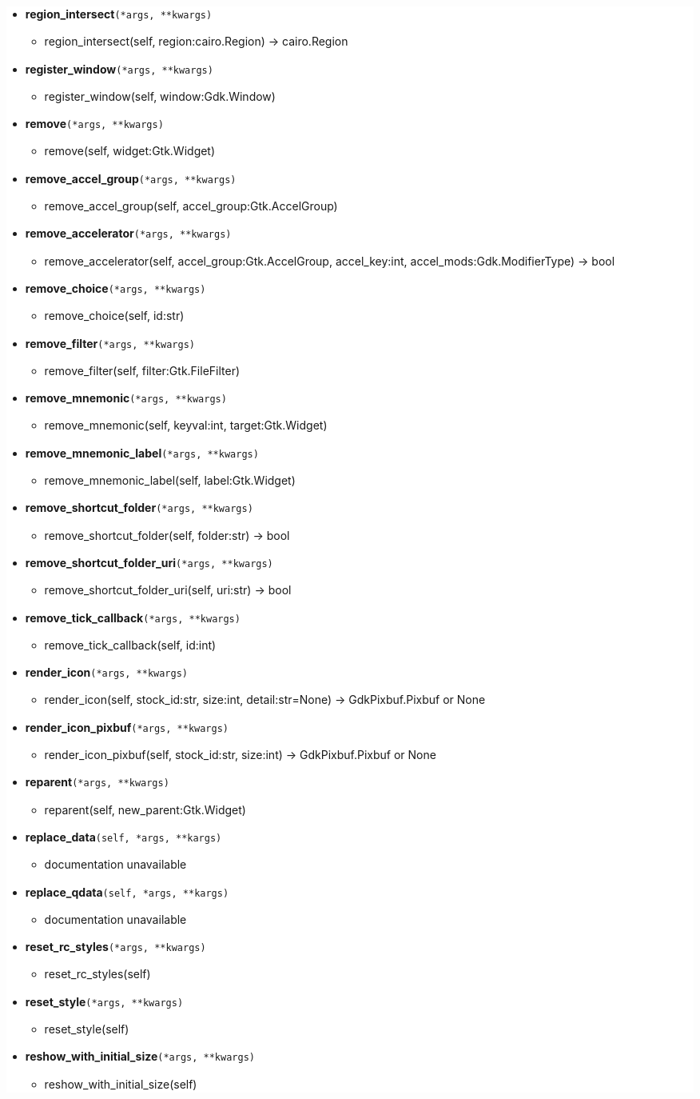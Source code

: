 - **region_intersect**`(*args, **kwargs)`
  - region_intersect(self, region:cairo.Region) -> cairo.Region

- **register_window**`(*args, **kwargs)`
  - register_window(self, window:Gdk.Window)

- **remove**`(*args, **kwargs)`
  - remove(self, widget:Gtk.Widget)

- **remove_accel_group**`(*args, **kwargs)`
  - remove_accel_group(self, accel_group:Gtk.AccelGroup)

- **remove_accelerator**`(*args, **kwargs)`
  - remove_accelerator(self, accel_group:Gtk.AccelGroup, accel_key:int, accel_mods:Gdk.ModifierType) -> bool

- **remove_choice**`(*args, **kwargs)`
  - remove_choice(self, id:str)

- **remove_filter**`(*args, **kwargs)`
  - remove_filter(self, filter:Gtk.FileFilter)

- **remove_mnemonic**`(*args, **kwargs)`
  - remove_mnemonic(self, keyval:int, target:Gtk.Widget)

- **remove_mnemonic_label**`(*args, **kwargs)`
  - remove_mnemonic_label(self, label:Gtk.Widget)

- **remove_shortcut_folder**`(*args, **kwargs)`
  - remove_shortcut_folder(self, folder:str) -> bool

- **remove_shortcut_folder_uri**`(*args, **kwargs)`
  - remove_shortcut_folder_uri(self, uri:str) -> bool

- **remove_tick_callback**`(*args, **kwargs)`
  - remove_tick_callback(self, id:int)

- **render_icon**`(*args, **kwargs)`
  - render_icon(self, stock_id:str, size:int, detail:str=None) -> GdkPixbuf.Pixbuf or None

- **render_icon_pixbuf**`(*args, **kwargs)`
  - render_icon_pixbuf(self, stock_id:str, size:int) -> GdkPixbuf.Pixbuf or None

- **reparent**`(*args, **kwargs)`
  - reparent(self, new_parent:Gtk.Widget)

- **replace_data**`(self, *args, **kargs)`
  - documentation unavailable

- **replace_qdata**`(self, *args, **kargs)`
  - documentation unavailable

- **reset_rc_styles**`(*args, **kwargs)`
  - reset_rc_styles(self)

- **reset_style**`(*args, **kwargs)`
  - reset_style(self)

- **reshow_with_initial_size**`(*args, **kwargs)`
  - reshow_with_initial_size(self)
